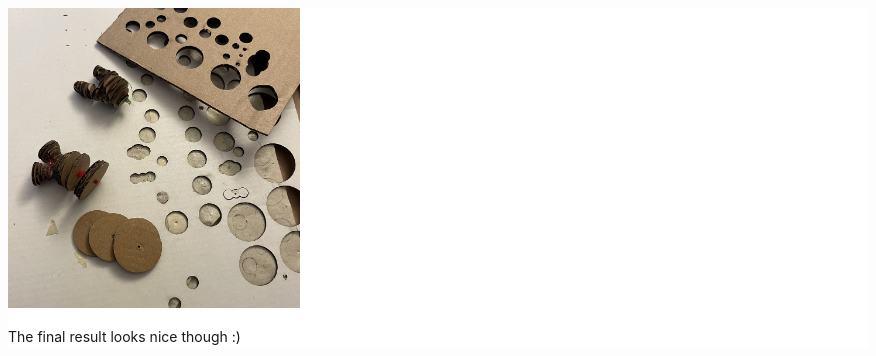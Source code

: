 <img src="https://raw.githubusercontent.com/RazanAl/CSCI-7000-Computational-Fabrication/refs/heads/main/imgs/L2Assembliing.jpeg" height="300">

The final result looks nice though :) 